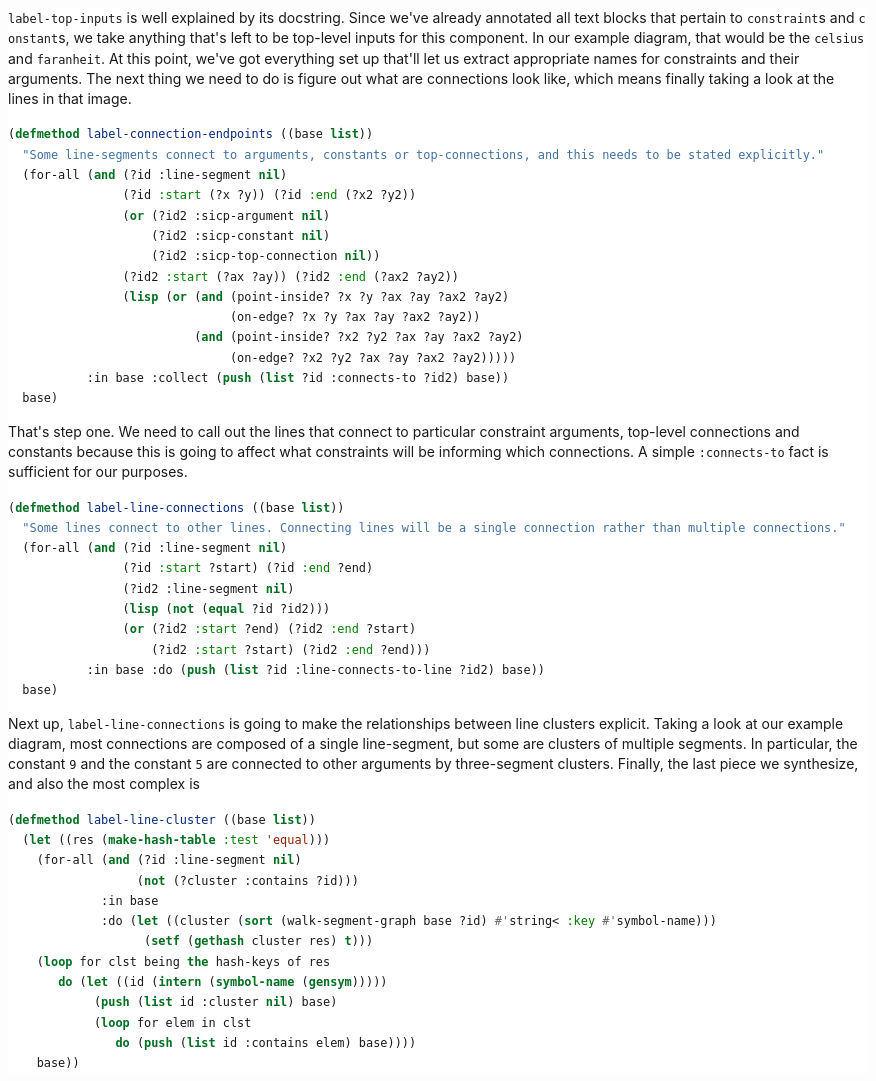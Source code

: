 `label-top-inputs` is well explained by its docstring. Since we've already annotated all text blocks that pertain to `constraint`s and `constant`s, we take anything that's left to be top-level inputs for this component. In our example diagram, that would be the `celsius` and `faranheit`. At this point, we've got everything set up that'll let us extract appropriate names for constraints and their arguments. The next thing we need to do is figure out what are connections look like, which means finally taking a look at the lines in that image.

```lisp
(defmethod label-connection-endpoints ((base list))
  "Some line-segments connect to arguments, constants or top-connections, and this needs to be stated explicitly."
  (for-all (and (?id :line-segment nil)
                (?id :start (?x ?y)) (?id :end (?x2 ?y2))
                (or (?id2 :sicp-argument nil)
                    (?id2 :sicp-constant nil)
                    (?id2 :sicp-top-connection nil))
                (?id2 :start (?ax ?ay)) (?id2 :end (?ax2 ?ay2))
                (lisp (or (and (point-inside? ?x ?y ?ax ?ay ?ax2 ?ay2)
                               (on-edge? ?x ?y ?ax ?ay ?ax2 ?ay2))
                          (and (point-inside? ?x2 ?y2 ?ax ?ay ?ax2 ?ay2)
                               (on-edge? ?x2 ?y2 ?ax ?ay ?ax2 ?ay2)))))
           :in base :collect (push (list ?id :connects-to ?id2) base))
  base)
```

That's step one. We need to call out the lines that connect to particular constraint arguments, top-level connections and constants because this is going to affect what constraints will be informing which connections. A simple `:connects-to` fact is sufficient for our purposes.

```lisp
(defmethod label-line-connections ((base list))
  "Some lines connect to other lines. Connecting lines will be a single connection rather than multiple connections."
  (for-all (and (?id :line-segment nil)
                (?id :start ?start) (?id :end ?end)
                (?id2 :line-segment nil)
                (lisp (not (equal ?id ?id2)))
                (or (?id2 :start ?end) (?id2 :end ?start)
                    (?id2 :start ?start) (?id2 :end ?end)))
           :in base :do (push (list ?id :line-connects-to-line ?id2) base))
  base)
```

Next up, `label-line-connections` is going to make the relationships between line clusters explicit. Taking a look at our example diagram, most connections are composed of a single line-segment, but some are clusters of multiple segments. In particular, the constant `9` and the constant `5` are connected to other arguments by three-segment clusters. Finally, the last piece we synthesize, and also the most complex is

```lisp
(defmethod label-line-cluster ((base list))
  (let ((res (make-hash-table :test 'equal)))
    (for-all (and (?id :line-segment nil)
                  (not (?cluster :contains ?id)))
             :in base
             :do (let ((cluster (sort (walk-segment-graph base ?id) #'string< :key #'symbol-name)))
                   (setf (gethash cluster res) t)))
    (loop for clst being the hash-keys of res
       do (let ((id (intern (symbol-name (gensym)))))
            (push (list id :cluster nil) base)
            (loop for elem in clst
               do (push (list id :contains elem) base))))
    base))
```
